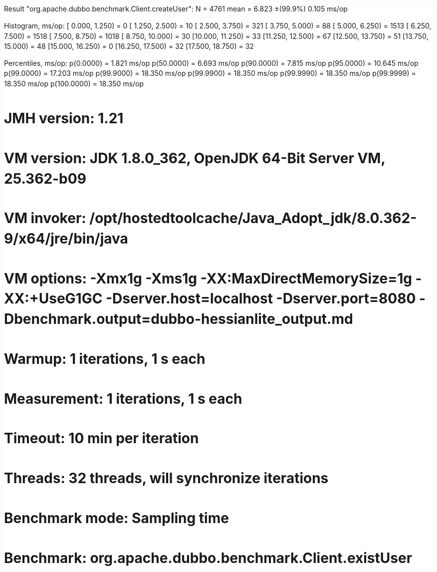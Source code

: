 

Result "org.apache.dubbo.benchmark.Client.createUser":
  N = 4761
  mean =      6.823 ±(99.9%) 0.105 ms/op

  Histogram, ms/op:
    [ 0.000,  1.250) = 0 
    [ 1.250,  2.500) = 10 
    [ 2.500,  3.750) = 321 
    [ 3.750,  5.000) = 88 
    [ 5.000,  6.250) = 1513 
    [ 6.250,  7.500) = 1518 
    [ 7.500,  8.750) = 1018 
    [ 8.750, 10.000) = 30 
    [10.000, 11.250) = 33 
    [11.250, 12.500) = 67 
    [12.500, 13.750) = 51 
    [13.750, 15.000) = 48 
    [15.000, 16.250) = 0 
    [16.250, 17.500) = 32 
    [17.500, 18.750) = 32 

  Percentiles, ms/op:
      p(0.0000) =      1.821 ms/op
     p(50.0000) =      6.693 ms/op
     p(90.0000) =      7.815 ms/op
     p(95.0000) =     10.645 ms/op
     p(99.0000) =     17.203 ms/op
     p(99.9000) =     18.350 ms/op
     p(99.9900) =     18.350 ms/op
     p(99.9990) =     18.350 ms/op
     p(99.9999) =     18.350 ms/op
    p(100.0000) =     18.350 ms/op


# JMH version: 1.21
# VM version: JDK 1.8.0_362, OpenJDK 64-Bit Server VM, 25.362-b09
# VM invoker: /opt/hostedtoolcache/Java_Adopt_jdk/8.0.362-9/x64/jre/bin/java
# VM options: -Xmx1g -Xms1g -XX:MaxDirectMemorySize=1g -XX:+UseG1GC -Dserver.host=localhost -Dserver.port=8080 -Dbenchmark.output=dubbo-hessianlite_output.md
# Warmup: 1 iterations, 1 s each
# Measurement: 1 iterations, 1 s each
# Timeout: 10 min per iteration
# Threads: 32 threads, will synchronize iterations
# Benchmark mode: Sampling time
# Benchmark: org.apache.dubbo.benchmark.Client.existUser
